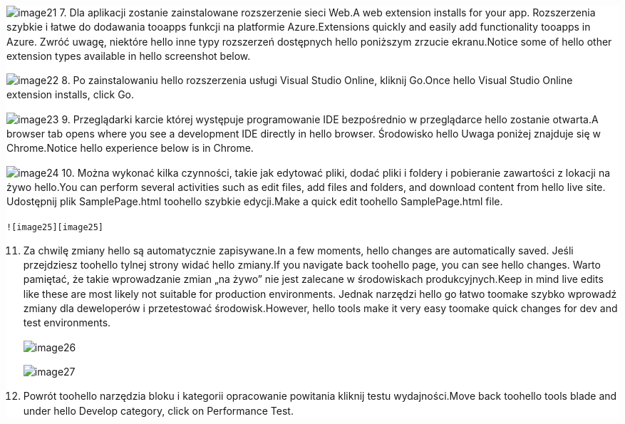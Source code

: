    ![image21][image21]
7. <span data-ttu-id="0ef1a-189">Dla aplikacji zostanie zainstalowane rozszerzenie sieci Web.</span><span class="sxs-lookup"><span data-stu-id="0ef1a-189">A web extension installs for your app.</span></span> <span data-ttu-id="0ef1a-190">Rozszerzenia szybkie i łatwe do dodawania tooapps funkcji na platformie Azure.</span><span class="sxs-lookup"><span data-stu-id="0ef1a-190">Extensions quickly and easily add functionality tooapps in Azure.</span></span> <span data-ttu-id="0ef1a-191">Zwróć uwagę, niektóre hello inne typy rozszerzeń dostępnych hello poniższym zrzucie ekranu.</span><span class="sxs-lookup"><span data-stu-id="0ef1a-191">Notice some of hello other extension types available in hello screenshot below.</span></span>
   
   ![image22][image22]
8. <span data-ttu-id="0ef1a-193">Po zainstalowaniu hello rozszerzenia usługi Visual Studio Online, kliknij Go.</span><span class="sxs-lookup"><span data-stu-id="0ef1a-193">Once hello Visual Studio Online extension installs, click Go.</span></span>
   
   ![image23][image23]
9. <span data-ttu-id="0ef1a-195">Przeglądarki karcie której występuje programowanie IDE bezpośrednio w przeglądarce hello zostanie otwarta.</span><span class="sxs-lookup"><span data-stu-id="0ef1a-195">A browser tab opens where you see a development IDE directly in hello browser.</span></span> <span data-ttu-id="0ef1a-196">Środowisko hello Uwaga poniżej znajduje się w Chrome.</span><span class="sxs-lookup"><span data-stu-id="0ef1a-196">Notice hello experience below is in Chrome.</span></span>
   
   ![image24][image24]
10. <span data-ttu-id="0ef1a-198">Można wykonać kilka czynności, takie jak edytować pliki, dodać pliki i foldery i pobieranie zawartości z lokacji na żywo hello.</span><span class="sxs-lookup"><span data-stu-id="0ef1a-198">You can perform several activities such as edit files, add files and folders, and download content from hello live site.</span></span> <span data-ttu-id="0ef1a-199">Udostępnij plik SamplePage.html toohello szybkie edycji.</span><span class="sxs-lookup"><span data-stu-id="0ef1a-199">Make a quick edit toohello SamplePage.html file.</span></span>
    
    ![image25][image25]
11. <span data-ttu-id="0ef1a-201">Za chwilę zmiany hello są automatycznie zapisywane.</span><span class="sxs-lookup"><span data-stu-id="0ef1a-201">In a few moments, hello changes are automatically saved.</span></span> <span data-ttu-id="0ef1a-202">Jeśli przejdziesz toohello tylnej strony widać hello zmiany.</span><span class="sxs-lookup"><span data-stu-id="0ef1a-202">If you navigate back toohello page, you can see hello changes.</span></span> <span data-ttu-id="0ef1a-203">Warto pamiętać, że takie wprowadzanie zmian „na żywo” nie jest zalecane w środowiskach produkcyjnych.</span><span class="sxs-lookup"><span data-stu-id="0ef1a-203">Keep in mind live edits like these are most likely not suitable for production environments.</span></span> <span data-ttu-id="0ef1a-204">Jednak narzędzi hello go łatwo toomake szybko wprowadź zmiany dla deweloperów i przetestować środowisk.</span><span class="sxs-lookup"><span data-stu-id="0ef1a-204">However, hello tools make it very easy toomake quick changes for dev and test environments.</span></span>
    
    ![image26][image26]
    
    ![image27][image27]
12. <span data-ttu-id="0ef1a-207">Powrót toohello narzędzia bloku i kategorii opracowanie powitania kliknij testu wydajności.</span><span class="sxs-lookup"><span data-stu-id="0ef1a-207">Move back toohello tools blade and under hello Develop category, click on Performance Test.</span></span>
    

[image1]: ./media/tutorial-azureportal-devops/image1.png
[image2]: ./media/tutorial-azureportal-devops/image2.png
[image3]: ./media/tutorial-azureportal-devops/image3.png
[image4]: ./media/tutorial-azureportal-devops/image4.png
[image5]: ./media/tutorial-azureportal-devops/image5.png
[image6]: ./media/tutorial-azureportal-devops/image6.png
[image7]: ./media/tutorial-azureportal-devops/image7.png
[image8]: ./media/tutorial-azureportal-devops/image8.png
[image9]: ./media/tutorial-azureportal-devops/image9.png
[image10]: ./media/tutorial-azureportal-devops/image10.png
[image11]: ./media/tutorial-azureportal-devops/image11.png
[image12]: ./media/tutorial-azureportal-devops/image12.png
[image13]: ./media/tutorial-azureportal-devops/image13.png
[image14]: ./media/tutorial-azureportal-devops/image14.png
[image15]: ./media/tutorial-azureportal-devops/image15.png
[image16]: ./media/tutorial-azureportal-devops/image16.png
[image17]: ./media/tutorial-azureportal-devops/image17.png
[image18]: ./media/tutorial-azureportal-devops/image18.png
[image19]: ./media/tutorial-azureportal-devops/image19.png
[image20]: ./media/tutorial-azureportal-devops/image20.png
[image21]: ./media/tutorial-azureportal-devops/image21.png
[image22]: ./media/tutorial-azureportal-devops/image22.png
[image23]: ./media/tutorial-azureportal-devops/image23.png
[image24]: ./media/tutorial-azureportal-devops/image24.png
[image25]: ./media/tutorial-azureportal-devops/image25.png
[image26]: ./media/tutorial-azureportal-devops/image26.png
[image27]: ./media/tutorial-azureportal-devops/image27.png
[image28]: ./media/tutorial-azureportal-devops/image28.png
[image29]: ./media/tutorial-azureportal-devops/image29.png
[image30]: ./media/tutorial-azureportal-devops/image30.png
[image31]: ./media/tutorial-azureportal-devops/image31.png
[image32]: ./media/tutorial-azureportal-devops/image32.png
[image33]: ./media/tutorial-azureportal-devops/image33.png
[image34]: ./media/tutorial-azureportal-devops/image34.png
[image35]: ./media/tutorial-azureportal-devops/image35.png
[image36]: ./media/tutorial-azureportal-devops/image36.png
[image37]: ./media/tutorial-azureportal-devops/image37.png
[image38]: ./media/tutorial-azureportal-devops/image38.png
[image39]: ./media/tutorial-azureportal-devops/image39.png
[image40]: ./media/tutorial-azureportal-devops/image40.png
[image41]: ./media/tutorial-azureportal-devops/image41.png
[image42]: ./media/tutorial-azureportal-devops/image42.png
[image43]: ./media/tutorial-azureportal-devops/image43.png
[image44]: ./media/tutorial-azureportal-devops/image44.png
[image45]: ./media/tutorial-azureportal-devops/image45.png
[image46]: ./media/tutorial-azureportal-devops/image46.png
[image47]: ./media/tutorial-azureportal-devops/image47.png
[image48]: ./media/tutorial-azureportal-devops/image48.png
[image49]: ./media/tutorial-azureportal-devops/image49.png
[image50]: ./media/tutorial-azureportal-devops/image50.png
[image51]: ./media/tutorial-azureportal-devops/image51.png
[image52]: ./media/tutorial-azureportal-devops/image52.png
[image53]: ./media/tutorial-azureportal-devops/image53.png
[image54]: ./media/tutorial-azureportal-devops/image54.png
[image55]: ./media/tutorial-azureportal-devops/image55.png
[image56]: ./media/tutorial-azureportal-devops/image56.png
[image57]: ./media/tutorial-azureportal-devops/image57.png
[image58]: ./media/tutorial-azureportal-devops/image58.png
[image59]: ./media/tutorial-azureportal-devops/image59.png
[image60]: ./media/tutorial-azureportal-devops/image60.png
[image61]: ./media/tutorial-azureportal-devops/image61.png
[image62]: ./media/tutorial-azureportal-devops/image62.png
[image63]: ./media/tutorial-azureportal-devops/image63.png
[image64]: ./media/tutorial-azureportal-devops/image64.png
[image65]: ./media/tutorial-azureportal-devops/image65.png
[image66]: ./media/tutorial-azureportal-devops/image66.png
[image67]: ./media/tutorial-azureportal-devops/image67.png
[image68]: ./media/tutorial-azureportal-devops/image68.png
[image69]: ./media/tutorial-azureportal-devops/image69.png